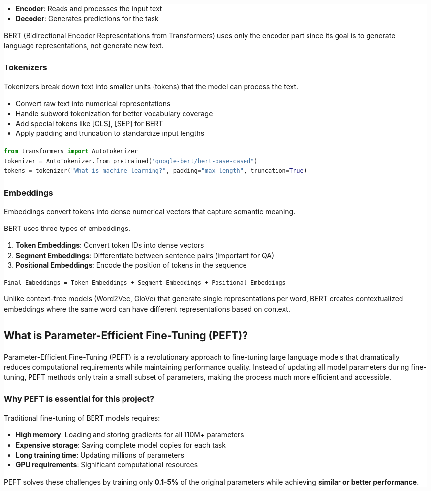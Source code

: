 - **Encoder**: Reads and processes the input text
- **Decoder**: Generates predictions for the task

BERT (Bidirectional Encoder Representations from Transformers) uses only the encoder part since its goal is to generate language representations, not generate new text.

### Tokenizers
Tokenizers break down text into smaller units (tokens) that the model can process the text.

- Convert raw text into numerical representations
- Handle subword tokenization for better vocabulary coverage
- Add special tokens like [CLS], [SEP] for BERT
- Apply padding and truncation to standardize input lengths

```python
from transformers import AutoTokenizer
tokenizer = AutoTokenizer.from_pretrained("google-bert/bert-base-cased")
tokens = tokenizer("What is machine learning?", padding="max_length", truncation=True)
```

### Embeddings
Embeddings convert tokens into dense numerical vectors that capture semantic meaning. 

BERT uses three types of embeddings.

1. **Token Embeddings**: Convert token IDs into dense vectors
2. **Segment Embeddings**: Differentiate between sentence pairs (important for QA)
3. **Positional Embeddings**: Encode the position of tokens in the sequence

```
Final Embeddings = Token Embeddings + Segment Embeddings + Positional Embeddings
```

Unlike context-free models (Word2Vec, GloVe) that generate single representations per word, BERT creates contextualized embeddings where the same word can have different representations based on context.

## What is Parameter-Efficient Fine-Tuning (PEFT)?

Parameter-Efficient Fine-Tuning (PEFT) is a revolutionary approach to fine-tuning large language models that dramatically reduces computational requirements while maintaining performance quality. Instead of updating all model parameters during fine-tuning, PEFT methods only train a small subset of parameters, making the process much more efficient and accessible.

### Why PEFT is essential for this project?

Traditional fine-tuning of BERT models requires:
- **High memory**: Loading and storing gradients for all 110M+ parameters
- **Expensive storage**: Saving complete model copies for each task
- **Long training time**: Updating millions of parameters
- **GPU requirements**: Significant computational resources

PEFT solves these challenges by training only **0.1-5%** of the original parameters while achieving **similar or better performance**.
